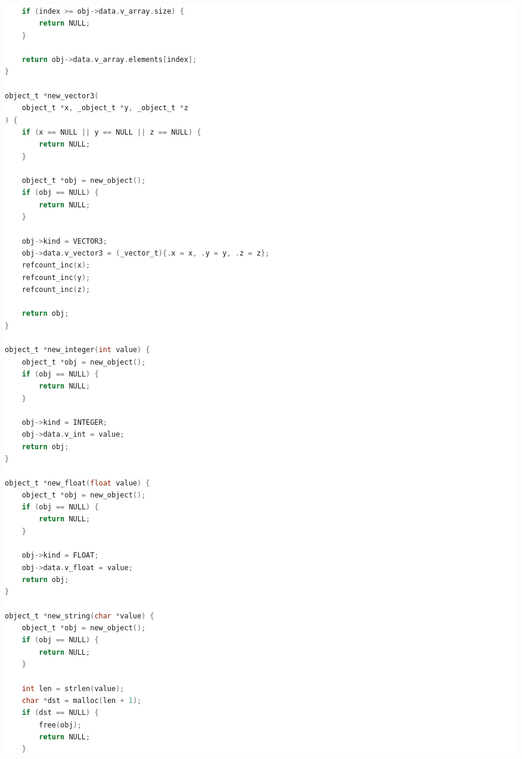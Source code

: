 ```c
    if (index >= obj->data.v_array.size) {
        return NULL;
    }

    return obj->data.v_array.elements[index];
}

object_t *new_vector3(
    object_t *x, _object_t *y, _object_t *z
) {
    if (x == NULL || y == NULL || z == NULL) {
        return NULL;
    }

    object_t *obj = new_object();
    if (obj == NULL) {
        return NULL;
    }

    obj->kind = VECTOR3;
    obj->data.v_vector3 = (_vector_t){.x = x, .y = y, .z = z};
    refcount_inc(x);
    refcount_inc(y);
    refcount_inc(z);

    return obj;
}

object_t *new_integer(int value) {
    object_t *obj = new_object();
    if (obj == NULL) {
        return NULL;
    }

    obj->kind = INTEGER;
    obj->data.v_int = value;
    return obj;
}

object_t *new_float(float value) {
    object_t *obj = new_object();
    if (obj == NULL) {
        return NULL;
    }

    obj->kind = FLOAT;
    obj->data.v_float = value;
    return obj;
}

object_t *new_string(char *value) {
    object_t *obj = new_object();
    if (obj == NULL) {
        return NULL;
    }

    int len = strlen(value);
    char *dst = malloc(len + 1);
    if (dst == NULL) {
        free(obj);
        return NULL;
    }

```